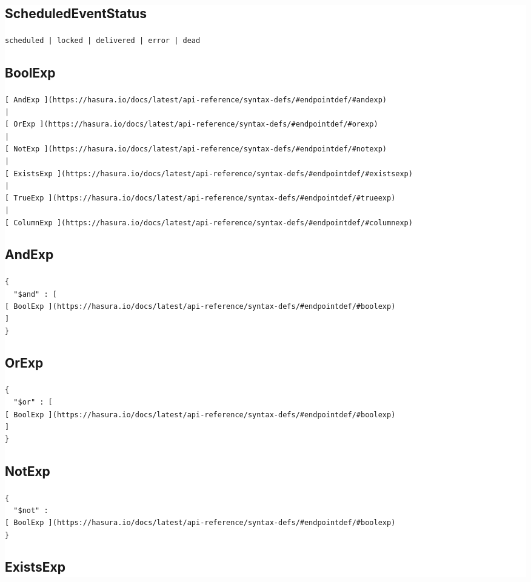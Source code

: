 
## ScheduledEventStatus​

`scheduled | locked | delivered | error | dead`

## BoolExp​

```
[ AndExp ](https://hasura.io/docs/latest/api-reference/syntax-defs/#endpointdef/#andexp)
|
[ OrExp ](https://hasura.io/docs/latest/api-reference/syntax-defs/#endpointdef/#orexp)
|
[ NotExp ](https://hasura.io/docs/latest/api-reference/syntax-defs/#endpointdef/#notexp)
|
[ ExistsExp ](https://hasura.io/docs/latest/api-reference/syntax-defs/#endpointdef/#existsexp)
|
[ TrueExp ](https://hasura.io/docs/latest/api-reference/syntax-defs/#endpointdef/#trueexp)
|
[ ColumnExp ](https://hasura.io/docs/latest/api-reference/syntax-defs/#endpointdef/#columnexp)
```

## AndExp​

```
{
  "$and" : [
[ BoolExp ](https://hasura.io/docs/latest/api-reference/syntax-defs/#endpointdef/#boolexp)
]
}
```

## OrExp​

```
{
  "$or" : [
[ BoolExp ](https://hasura.io/docs/latest/api-reference/syntax-defs/#endpointdef/#boolexp)
]
}
```

## NotExp​

```
{
  "$not" :
[ BoolExp ](https://hasura.io/docs/latest/api-reference/syntax-defs/#endpointdef/#boolexp)
}
```

## ExistsExp​
